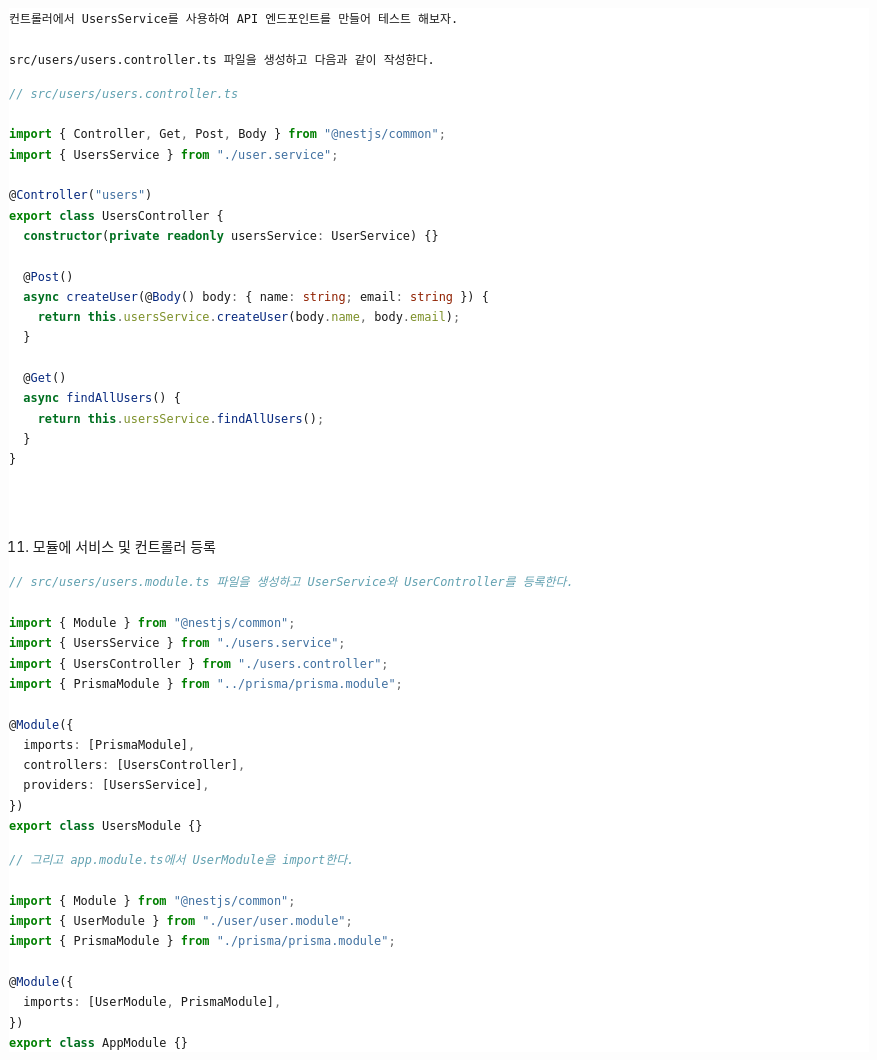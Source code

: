 ```
컨트롤러에서 UsersService를 사용하여 API 엔드포인트를 만들어 테스트 해보자.

src/users/users.controller.ts 파일을 생성하고 다음과 같이 작성한다.
```

```ts
// src/users/users.controller.ts

import { Controller, Get, Post, Body } from "@nestjs/common";
import { UsersService } from "./user.service";

@Controller("users")
export class UsersController {
  constructor(private readonly usersService: UserService) {}

  @Post()
  async createUser(@Body() body: { name: string; email: string }) {
    return this.usersService.createUser(body.name, body.email);
  }

  @Get()
  async findAllUsers() {
    return this.usersService.findAllUsers();
  }
}
```

<br />
<br />

11. 모듈에 서비스 및 컨트롤러 등록

```ts
// src/users/users.module.ts 파일을 생성하고 UserService와 UserController를 등록한다.

import { Module } from "@nestjs/common";
import { UsersService } from "./users.service";
import { UsersController } from "./users.controller";
import { PrismaModule } from "../prisma/prisma.module";

@Module({
  imports: [PrismaModule],
  controllers: [UsersController],
  providers: [UsersService],
})
export class UsersModule {}
```

```ts
// 그리고 app.module.ts에서 UserModule을 import한다.

import { Module } from "@nestjs/common";
import { UserModule } from "./user/user.module";
import { PrismaModule } from "./prisma/prisma.module";

@Module({
  imports: [UserModule, PrismaModule],
})
export class AppModule {}
```
